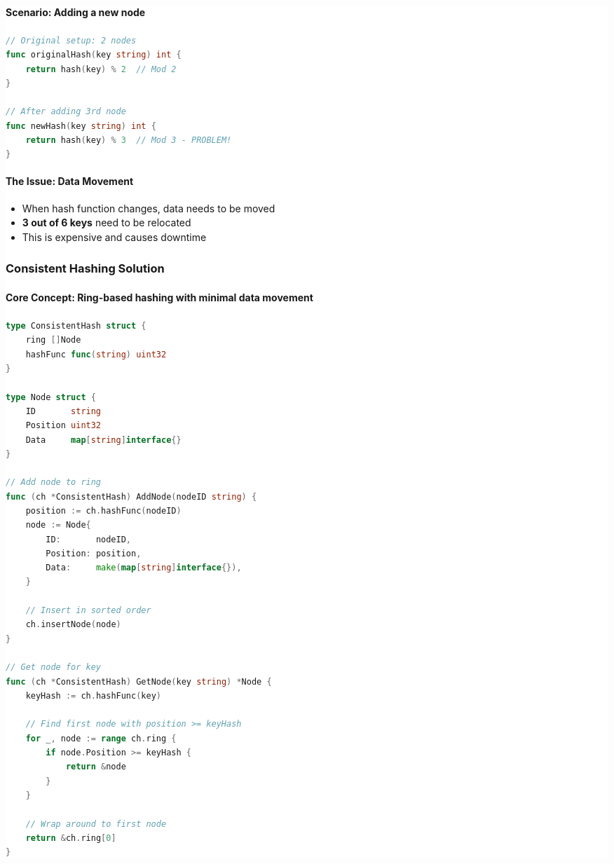 #### **Scenario**: Adding a new node
```go
// Original setup: 2 nodes
func originalHash(key string) int {
    return hash(key) % 2  // Mod 2
}

// After adding 3rd node
func newHash(key string) int {
    return hash(key) % 3  // Mod 3 - PROBLEM!
}
```

#### **The Issue**: Data Movement
- When hash function changes, data needs to be moved
- **3 out of 6 keys** need to be relocated
- This is expensive and causes downtime

### **Consistent Hashing Solution**

#### **Core Concept**: Ring-based hashing with minimal data movement

```go
type ConsistentHash struct {
    ring []Node
    hashFunc func(string) uint32
}

type Node struct {
    ID       string
    Position uint32
    Data     map[string]interface{}
}

// Add node to ring
func (ch *ConsistentHash) AddNode(nodeID string) {
    position := ch.hashFunc(nodeID)
    node := Node{
        ID:       nodeID,
        Position: position,
        Data:     make(map[string]interface{}),
    }
    
    // Insert in sorted order
    ch.insertNode(node)
}

// Get node for key
func (ch *ConsistentHash) GetNode(key string) *Node {
    keyHash := ch.hashFunc(key)
    
    // Find first node with position >= keyHash
    for _, node := range ch.ring {
        if node.Position >= keyHash {
            return &node
        }
    }
    
    // Wrap around to first node
    return &ch.ring[0]
}
```
